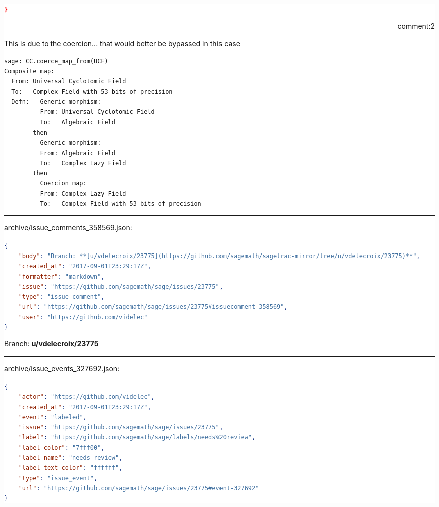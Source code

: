 ```json
}
```

<div id="comment:2" align="right">comment:2</div>

This is due to the coercion... that would better be bypassed in this case

```
sage: CC.coerce_map_from(UCF)
Composite map:
  From: Universal Cyclotomic Field
  To:   Complex Field with 53 bits of precision
  Defn:   Generic morphism:
          From: Universal Cyclotomic Field
          To:   Algebraic Field
        then
          Generic morphism:
          From: Algebraic Field
          To:   Complex Lazy Field
        then
          Coercion map:
          From: Complex Lazy Field
          To:   Complex Field with 53 bits of precision
```



---

archive/issue_comments_358569.json:
```json
{
    "body": "Branch: **[u/vdelecroix/23775](https://github.com/sagemath/sagetrac-mirror/tree/u/vdelecroix/23775)**",
    "created_at": "2017-09-01T23:29:17Z",
    "formatter": "markdown",
    "issue": "https://github.com/sagemath/sage/issues/23775",
    "type": "issue_comment",
    "url": "https://github.com/sagemath/sage/issues/23775#issuecomment-358569",
    "user": "https://github.com/videlec"
}
```

Branch: **[u/vdelecroix/23775](https://github.com/sagemath/sagetrac-mirror/tree/u/vdelecroix/23775)**



---

archive/issue_events_327692.json:
```json
{
    "actor": "https://github.com/videlec",
    "created_at": "2017-09-01T23:29:17Z",
    "event": "labeled",
    "issue": "https://github.com/sagemath/sage/issues/23775",
    "label": "https://github.com/sagemath/sage/labels/needs%20review",
    "label_color": "7fff00",
    "label_name": "needs review",
    "label_text_color": "ffffff",
    "type": "issue_event",
    "url": "https://github.com/sagemath/sage/issues/23775#event-327692"
}
```
